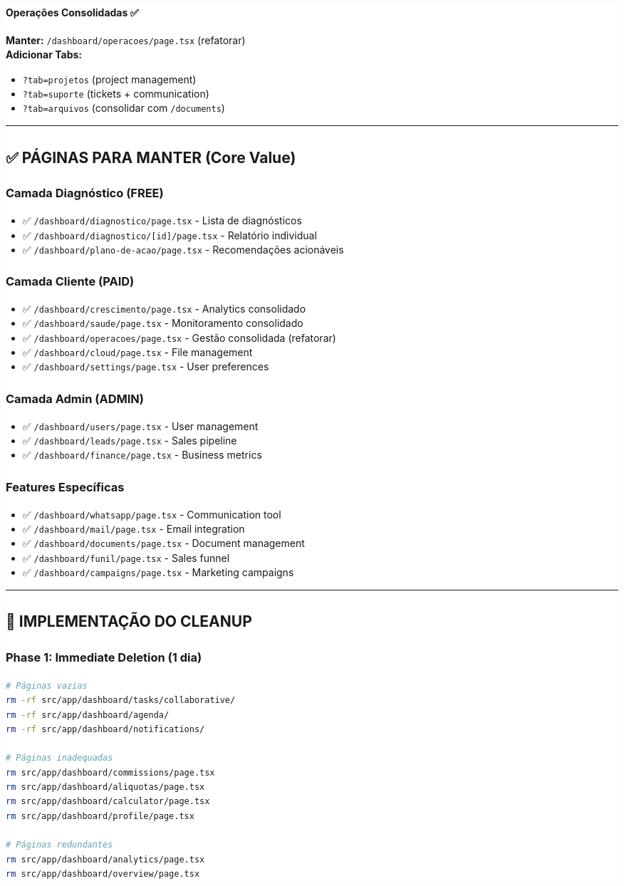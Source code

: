 #### **Operações Consolidadas** ✅
**Manter:** `/dashboard/operacoes/page.tsx` (refatorar)  
**Adicionar Tabs:**
- `?tab=projetos` (project management)
- `?tab=suporte` (tickets + communication)
- `?tab=arquivos` (consolidar com `/documents`)

---

## ✅ PÁGINAS PARA MANTER (Core Value)

### **Camada Diagnóstico (FREE)**
- ✅ `/dashboard/diagnostico/page.tsx` - Lista de diagnósticos
- ✅ `/dashboard/diagnostico/[id]/page.tsx` - Relatório individual  
- ✅ `/dashboard/plano-de-acao/page.tsx` - Recomendações acionáveis

### **Camada Cliente (PAID)**  
- ✅ `/dashboard/crescimento/page.tsx` - Analytics consolidado
- ✅ `/dashboard/saude/page.tsx` - Monitoramento consolidado
- ✅ `/dashboard/operacoes/page.tsx` - Gestão consolidada (refatorar)
- ✅ `/dashboard/cloud/page.tsx` - File management
- ✅ `/dashboard/settings/page.tsx` - User preferences

### **Camada Admin (ADMIN)**
- ✅ `/dashboard/users/page.tsx` - User management  
- ✅ `/dashboard/leads/page.tsx` - Sales pipeline
- ✅ `/dashboard/finance/page.tsx` - Business metrics

### **Features Específicas**
- ✅ `/dashboard/whatsapp/page.tsx` - Communication tool
- ✅ `/dashboard/mail/page.tsx` - Email integration
- ✅ `/dashboard/documents/page.tsx` - Document management
- ✅ `/dashboard/funil/page.tsx` - Sales funnel
- ✅ `/dashboard/campaigns/page.tsx` - Marketing campaigns

---

## 🚀 IMPLEMENTAÇÃO DO CLEANUP

### **Phase 1: Immediate Deletion (1 dia)**
```bash
# Páginas vazias
rm -rf src/app/dashboard/tasks/collaborative/
rm -rf src/app/dashboard/agenda/
rm -rf src/app/dashboard/notifications/

# Páginas inadequadas  
rm src/app/dashboard/commissions/page.tsx
rm src/app/dashboard/aliquotas/page.tsx
rm src/app/dashboard/calculator/page.tsx
rm src/app/dashboard/profile/page.tsx

# Páginas redundantes
rm src/app/dashboard/analytics/page.tsx
rm src/app/dashboard/overview/page.tsx
```

